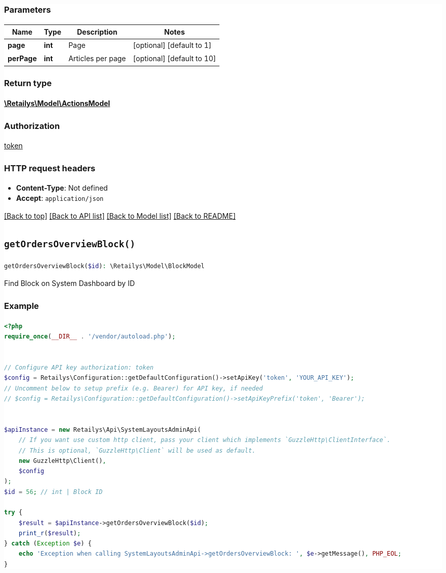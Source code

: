 ### Parameters

Name | Type | Description  | Notes
------------- | ------------- | ------------- | -------------
 **page** | **int**| Page | [optional] [default to 1]
 **perPage** | **int**| Articles per page | [optional] [default to 10]

### Return type

[**\Retailys\Model\ActionsModel**](../Model/ActionsModel.md)

### Authorization

[token](../../README.md#token)

### HTTP request headers

- **Content-Type**: Not defined
- **Accept**: `application/json`

[[Back to top]](#) [[Back to API list]](../../README.md#endpoints)
[[Back to Model list]](../../README.md#models)
[[Back to README]](../../README.md)

## `getOrdersOverviewBlock()`

```php
getOrdersOverviewBlock($id): \Retailys\Model\BlockModel
```

Find Block on System Dashboard by ID

### Example

```php
<?php
require_once(__DIR__ . '/vendor/autoload.php');


// Configure API key authorization: token
$config = Retailys\Configuration::getDefaultConfiguration()->setApiKey('token', 'YOUR_API_KEY');
// Uncomment below to setup prefix (e.g. Bearer) for API key, if needed
// $config = Retailys\Configuration::getDefaultConfiguration()->setApiKeyPrefix('token', 'Bearer');


$apiInstance = new Retailys\Api\SystemLayoutsAdminApi(
    // If you want use custom http client, pass your client which implements `GuzzleHttp\ClientInterface`.
    // This is optional, `GuzzleHttp\Client` will be used as default.
    new GuzzleHttp\Client(),
    $config
);
$id = 56; // int | Block ID

try {
    $result = $apiInstance->getOrdersOverviewBlock($id);
    print_r($result);
} catch (Exception $e) {
    echo 'Exception when calling SystemLayoutsAdminApi->getOrdersOverviewBlock: ', $e->getMessage(), PHP_EOL;
}
```
